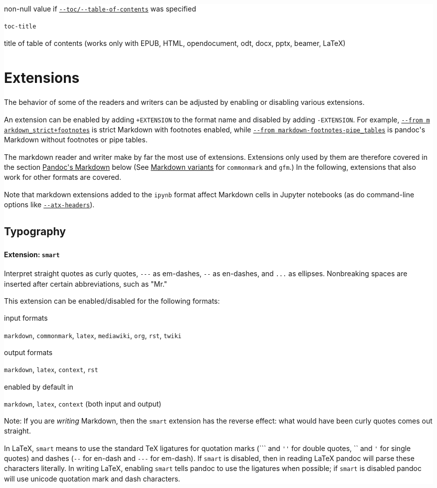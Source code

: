 non-null value if [`--toc/--table-of-contents`](https://pandoc.org/MANUAL.html#option--toc) was specified

`toc-title`

title of table of contents (works only with EPUB, HTML, opendocument, odt, docx, pptx, beamer, LaTeX)

# [](https://pandoc.org/MANUAL.html#extensions)Extensions

The behavior of some of the readers and writers can be adjusted by enabling or disabling various extensions.

An extension can be enabled by adding `+EXTENSION` to the format name and disabled by adding `-EXTENSION`. For example, [`--from markdown_strict+footnotes`](https://pandoc.org/MANUAL.html#option--from) is strict Markdown with footnotes enabled, while [`--from markdown-footnotes-pipe_tables`](https://pandoc.org/MANUAL.html#option--from) is pandoc's Markdown without footnotes or pipe tables.

The markdown reader and writer make by far the most use of extensions. Extensions only used by them are therefore covered in the section [Pandoc's Markdown](https://pandoc.org/MANUAL.html#pandocs-markdown) below (See [Markdown variants](https://pandoc.org/MANUAL.html#markdown-variants) for `commonmark` and `gfm`.) In the following, extensions that also work for other formats are covered.

Note that markdown extensions added to the `ipynb` format affect Markdown cells in Jupyter notebooks (as do command-line options like [`--atx-headers`](https://pandoc.org/MANUAL.html#option--atx-headers)).

## [](https://pandoc.org/MANUAL.html#typography)Typography

#### [](https://pandoc.org/MANUAL.html#extension-smart)Extension: `smart`

Interpret straight quotes as curly quotes, `---` as em-dashes, `--` as en-dashes, and `...` as ellipses. Nonbreaking spaces are inserted after certain abbreviations, such as "Mr."

This extension can be enabled/disabled for the following formats:

input formats

`markdown`, `commonmark`, `latex`, `mediawiki`, `org`, `rst`, `twiki`

output formats

`markdown`, `latex`, `context`, `rst`

enabled by default in

`markdown`, `latex`, `context` (both input and output)

Note: If you are *writing* Markdown, then the `smart` extension has the reverse effect: what would have been curly quotes comes out straight.

In LaTeX, `smart` means to use the standard TeX ligatures for quotation marks (``` and `''` for double quotes, `` and `'` for single quotes) and dashes (`--` for en-dash and `---` for em-dash). If `smart` is disabled, then in reading LaTeX pandoc will parse these characters literally. In writing LaTeX, enabling `smart` tells pandoc to use the ligatures when possible; if `smart` is disabled pandoc will use unicode quotation mark and dash characters.
